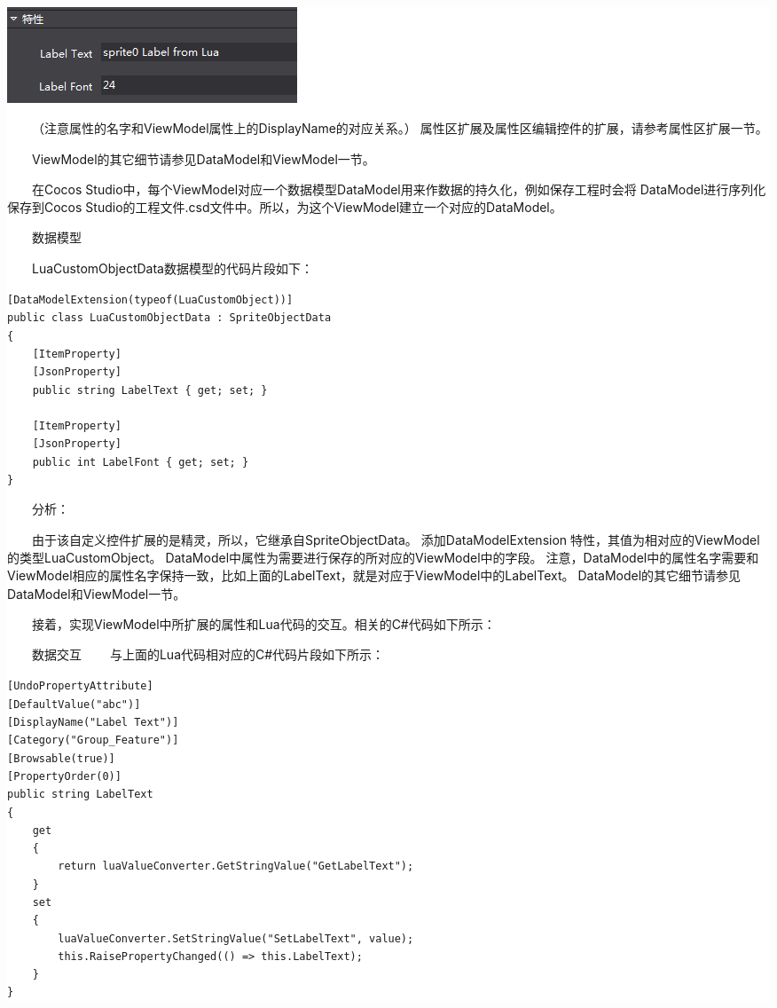 ![image](res/image008.png)

&emsp;&emsp;（注意属性的名字和ViewModel属性上的DisplayName的对应关系。）
属性区扩展及属性区编辑控件的扩展，请参考属性区扩展一节。

&emsp;&emsp;ViewModel的其它细节请参见DataModel和ViewModel一节。

&emsp;&emsp;在Cocos Studio中，每个ViewModel对应一个数据模型DataModel用来作数据的持久化，例如保存工程时会将 DataModel进行序列化保存到Cocos Studio的工程文件.csd文件中。所以，为这个ViewModel建立一个对应的DataModel。

&emsp;&emsp;数据模型

&emsp;&emsp;LuaCustomObjectData数据模型的代码片段如下：

	[DataModelExtension(typeof(LuaCustomObject))]
	public class LuaCustomObjectData : SpriteObjectData
	{
	    [ItemProperty]
	    [JsonProperty]
	    public string LabelText { get; set; }
	
	    [ItemProperty]
	    [JsonProperty]
	    public int LabelFont { get; set; }
	}

&emsp;&emsp;分析：

&emsp;&emsp;由于该自定义控件扩展的是精灵，所以，它继承自SpriteObjectData。
添加DataModelExtension 特性，其值为相对应的ViewModel的类型LuaCustomObject。
DataModel中属性为需要进行保存的所对应的ViewModel中的字段。
注意，DataModel中的属性名字需要和ViewModel相应的属性名字保持一致，比如上面的LabelText，就是对应于ViewModel中的LabelText。
DataModel的其它细节请参见DataModel和ViewModel一节。

&emsp;&emsp;接着，实现ViewModel中所扩展的属性和Lua代码的交互。相关的C#代码如下所示：

&emsp;&emsp;数据交互
&emsp;&emsp;与上面的Lua代码相对应的C#代码片段如下所示：

    [UndoPropertyAttribute]
    [DefaultValue("abc")]
    [DisplayName("Label Text")]
    [Category("Group_Feature")]
    [Browsable(true)]
    [PropertyOrder(0)]
    public string LabelText
    {
        get
        {
            return luaValueConverter.GetStringValue("GetLabelText");
        }
        set
        {
            luaValueConverter.SetStringValue("SetLabelText", value);
            this.RaisePropertyChanged(() => this.LabelText);
        }
    }
